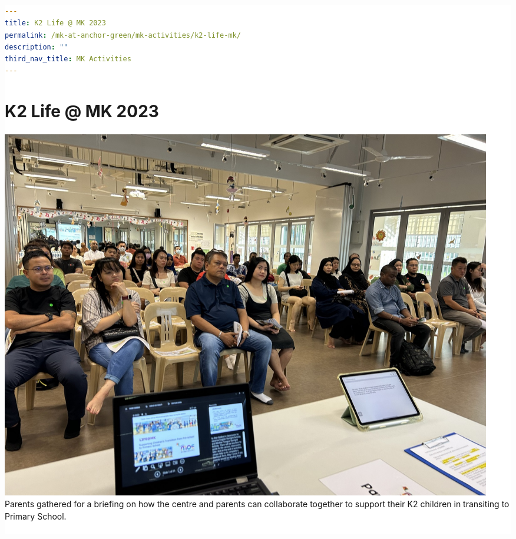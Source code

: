 ```yaml
---
title: K2 Life @ MK 2023
permalink: /mk-at-anchor-green/mk-activities/k2-life-mk/
description: ""
third_nav_title: MK Activities
---
```

# K2 Life @ MK 2023

<img src="/images/MK/2023/K2%20Life%20at%20MK/1-1%20k2%20life.jpg" style="width:95%">
Parents gathered for a briefing on how the centre and parents can collaborate together to support their K2 children in transiting to Primary School.<br><br>
